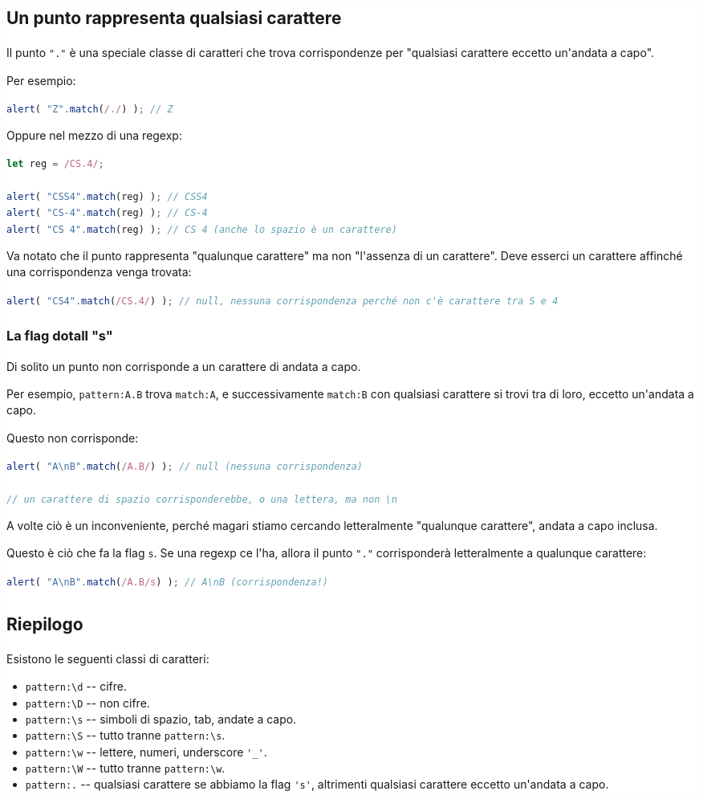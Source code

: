 ## Un punto rappresenta qualsiasi carattere

Il punto `"."` è una speciale classe di caratteri che trova corrispondenze per "qualsiasi carattere eccetto un'andata a capo".

Per esempio:

```js run
alert( "Z".match(/./) ); // Z
```

Oppure nel mezzo di una regexp:

```js run
let reg = /CS.4/;

alert( "CSS4".match(reg) ); // CSS4
alert( "CS-4".match(reg) ); // CS-4
alert( "CS 4".match(reg) ); // CS 4 (anche lo spazio è un carattere)
```

Va notato che il punto rappresenta "qualunque carattere" ma non "l'assenza di un carattere". Deve esserci un carattere affinché una corrispondenza venga trovata:

```js run
alert( "CS4".match(/CS.4/) ); // null, nessuna corrispondenza perché non c'è carattere tra S e 4
```

### La flag dotall "s"

Di solito un punto non corrisponde a un carattere di andata a capo.

Per esempio, `pattern:A.B` trova `match:A`, e successivamente `match:B` con qualsiasi carattere si trovi tra di loro, eccetto un'andata a capo.

Questo non corrisponde:

```js run
alert( "A\nB".match(/A.B/) ); // null (nessuna corrispondenza)

// un carattere di spazio corrisponderebbe, o una lettera, ma non \n
```

A volte ciò è un inconveniente, perché magari stiamo cercando letteralmente "qualunque carattere", andata a capo inclusa.

Questo è ciò che fa la flag `s`. Se una regexp ce l'ha, allora il punto `"."` corrisponderà letteralmente a qualunque carattere:

```js run
alert( "A\nB".match(/A.B/s) ); // A\nB (corrispondenza!)
```

## Riepilogo

Esistono le seguenti classi di caratteri:

- `pattern:\d` -- cifre.
- `pattern:\D` -- non cifre.
- `pattern:\s` -- simboli di spazio, tab, andate a capo.
- `pattern:\S` -- tutto tranne `pattern:\s`.
- `pattern:\w` -- lettere, numeri, underscore `'_'`.
- `pattern:\W` -- tutto tranne `pattern:\w`.
- `pattern:.` -- qualsiasi carattere se abbiamo la flag `'s'`, altrimenti qualsiasi carattere eccetto un'andata a capo.
